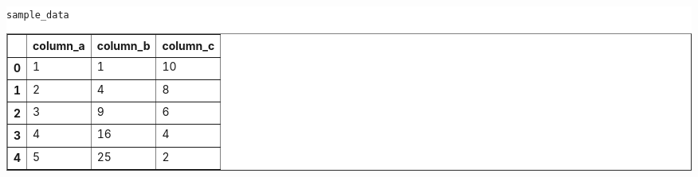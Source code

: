
```python
sample_data
```




<div>
<style>
    .dataframe thead tr:only-child th {
        text-align: right;
    }

    .dataframe thead th {
        text-align: left;
    }

    .dataframe tbody tr th {
        vertical-align: top;
    }
</style>
<table border="1" class="dataframe">
  <thead>
    <tr style="text-align: right;">
      <th></th>
      <th>column_a</th>
      <th>column_b</th>
      <th>column_c</th>
    </tr>
  </thead>
  <tbody>
    <tr>
      <th>0</th>
      <td>1</td>
      <td>1</td>
      <td>10</td>
    </tr>
    <tr>
      <th>1</th>
      <td>2</td>
      <td>4</td>
      <td>8</td>
    </tr>
    <tr>
      <th>2</th>
      <td>3</td>
      <td>9</td>
      <td>6</td>
    </tr>
    <tr>
      <th>3</th>
      <td>4</td>
      <td>16</td>
      <td>4</td>
    </tr>
    <tr>
      <th>4</th>
      <td>5</td>
      <td>25</td>
      <td>2</td>
    </tr>
  </tbody>
</table>
</div>
